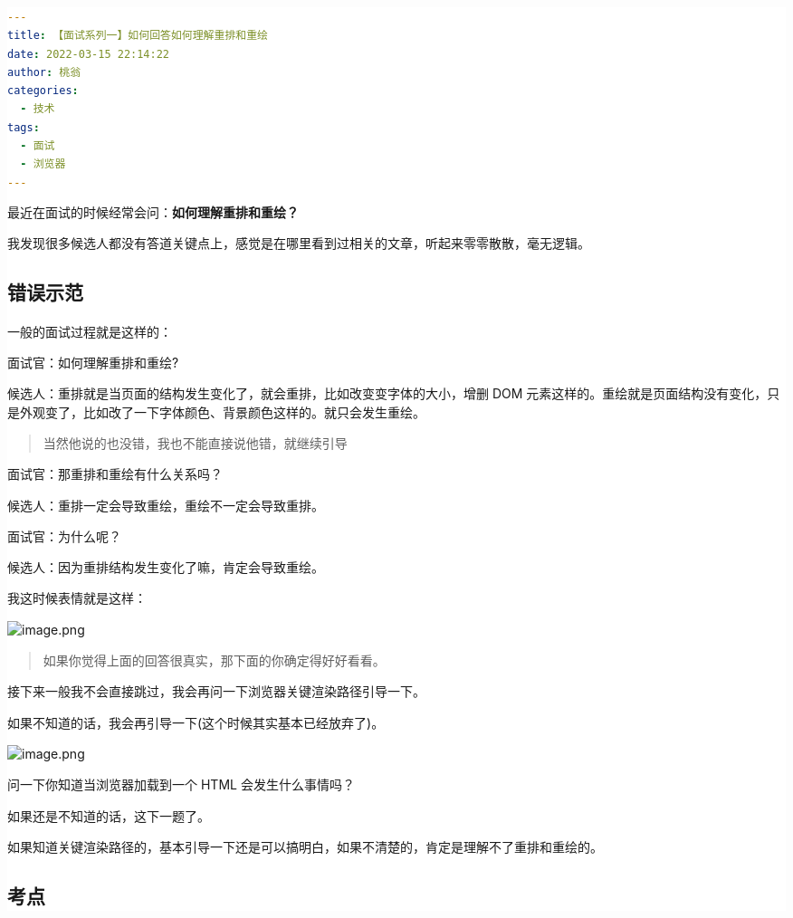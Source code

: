 ```yaml
---
title: 【面试系列一】如何回答如何理解重排和重绘
date: 2022-03-15 22:14:22
author: 桃翁
categories: 
  - 技术
tags: 
  - 面试
  - 浏览器
---
```


最近在面试的时候经常会问：**如何理解重排和重绘？**

我发现很多候选人都没有答道关键点上，感觉是在哪里看到过相关的文章，听起来零零散散，毫无逻辑。

## 错误示范

一般的面试过程就是这样的：

面试官：如何理解重排和重绘?

候选人：重排就是当页面的结构发生变化了，就会重排，比如改变变字体的大小，增删 DOM 元素这样的。重绘就是页面结构没有变化，只是外观变了，比如改了一下字体颜色、背景颜色这样的。就只会发生重绘。

> 当然他说的也没错，我也不能直接说他错，就继续引导
>

面试官：那重排和重绘有什么关系吗？

候选人：重排一定会导致重绘，重绘不一定会导致重排。

面试官：为什么呢？

候选人：因为重排结构发生变化了嘛，肯定会导致重绘。

我这时候表情就是这样：

![image.png](https://b3logfile.com/siyuan/1639406675976/assets/image-20220309133320-67ui7yr.png)

>  如果你觉得上面的回答很真实，那下面的你确定得好好看看。
>

接下来一般我不会直接跳过，我会再问一下浏览器关键渲染路径引导一下。

如果不知道的话，我会再引导一下(这个时候其实基本已经放弃了)。

![image.png](https://b3logfile.com/siyuan/1639406675976/assets/image-20220309133927-sqq9v0h.png)

问一下你知道当浏览器加载到一个 HTML 会发生什么事情吗？

如果还是不知道的话，这下一题了。

如果知道关键渲染路径的，基本引导一下还是可以搞明白，如果不清楚的，肯定是理解不了重排和重绘的。

## 考点
